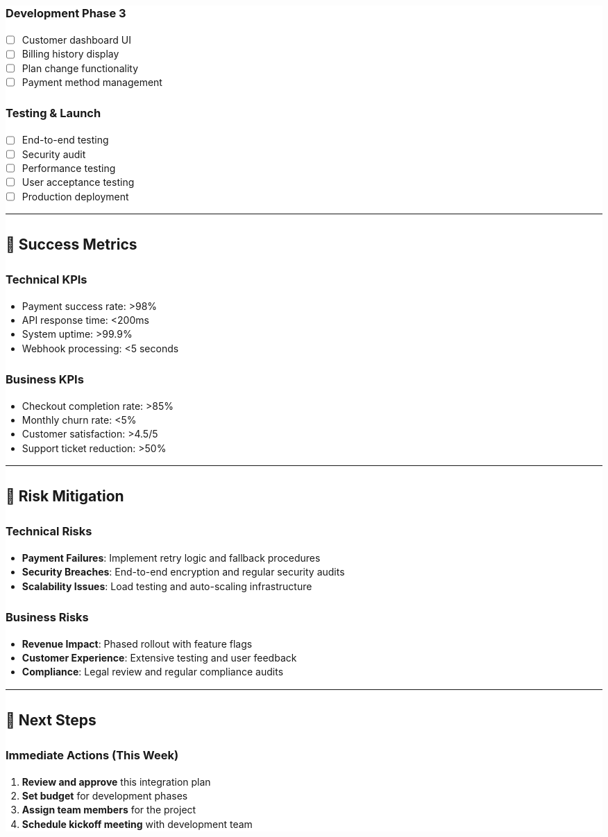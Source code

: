 ### Development Phase 3
- [ ] Customer dashboard UI
- [ ] Billing history display
- [ ] Plan change functionality
- [ ] Payment method management

### Testing & Launch
- [ ] End-to-end testing
- [ ] Security audit
- [ ] Performance testing
- [ ] User acceptance testing
- [ ] Production deployment

---

## 🎯 Success Metrics

### Technical KPIs
- Payment success rate: >98%
- API response time: <200ms
- System uptime: >99.9%
- Webhook processing: <5 seconds

### Business KPIs
- Checkout completion rate: >85%
- Monthly churn rate: <5%
- Customer satisfaction: >4.5/5
- Support ticket reduction: >50%

---

## 🚨 Risk Mitigation

### Technical Risks
- **Payment Failures**: Implement retry logic and fallback procedures
- **Security Breaches**: End-to-end encryption and regular security audits
- **Scalability Issues**: Load testing and auto-scaling infrastructure

### Business Risks
- **Revenue Impact**: Phased rollout with feature flags
- **Customer Experience**: Extensive testing and user feedback
- **Compliance**: Legal review and regular compliance audits

---

## 💬 Next Steps

### Immediate Actions (This Week)
1. **Review and approve** this integration plan
2. **Set budget** for development phases
3. **Assign team members** for the project
4. **Schedule kickoff meeting** with development team
